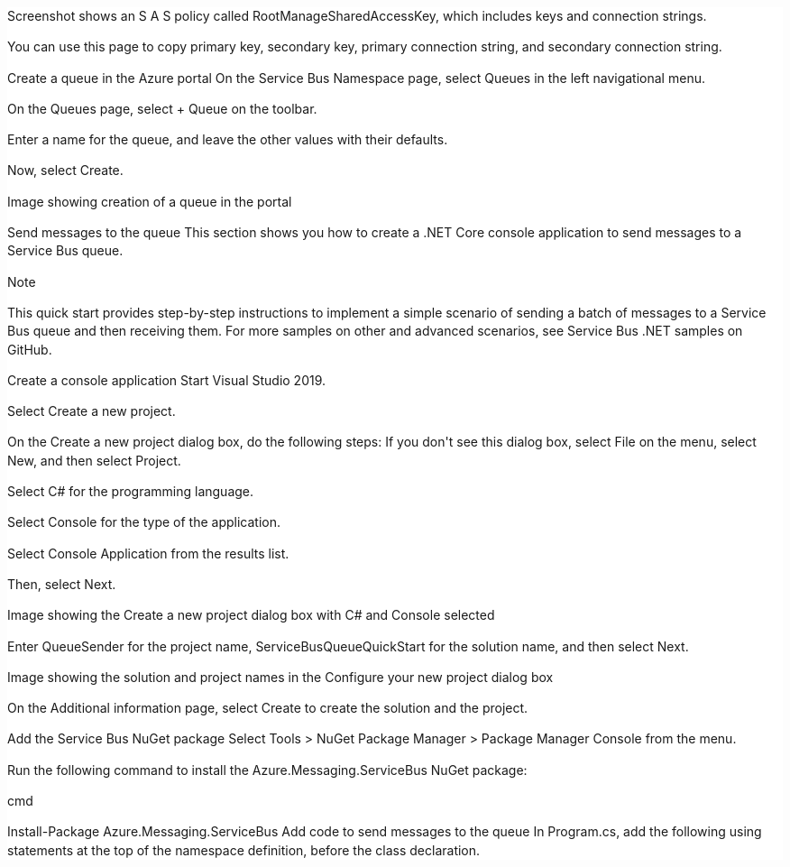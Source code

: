 Screenshot shows an S A S policy called RootManageSharedAccessKey, which includes keys and connection strings.

You can use this page to copy primary key, secondary key, primary connection string, and secondary connection string.

Create a queue in the Azure portal
On the Service Bus Namespace page, select Queues in the left navigational menu.

On the Queues page, select + Queue on the toolbar.

Enter a name for the queue, and leave the other values with their defaults.

Now, select Create.

Image showing creation of a queue in the portal

Send messages to the queue
This section shows you how to create a .NET Core console application to send messages to a Service Bus queue.

 Note

This quick start provides step-by-step instructions to implement a simple scenario of sending a batch of messages to a Service Bus queue and then receiving them. For more samples on other and advanced scenarios, see Service Bus .NET samples on GitHub.

Create a console application
Start Visual Studio 2019.

Select Create a new project.

On the Create a new project dialog box, do the following steps: If you don't see this dialog box, select File on the menu, select New, and then select Project.

Select C# for the programming language.

Select Console for the type of the application.

Select Console Application from the results list.

Then, select Next.

Image showing the Create a new project dialog box with C# and Console selected

Enter QueueSender for the project name, ServiceBusQueueQuickStart for the solution name, and then select Next.

Image showing the solution and project names in the Configure your new project dialog box 

On the Additional information page, select Create to create the solution and the project.

Add the Service Bus NuGet package
Select Tools > NuGet Package Manager > Package Manager Console from the menu.

Run the following command to install the Azure.Messaging.ServiceBus NuGet package:

cmd

Install-Package Azure.Messaging.ServiceBus
Add code to send messages to the queue
In Program.cs, add the following using statements at the top of the namespace definition, before the class declaration.
